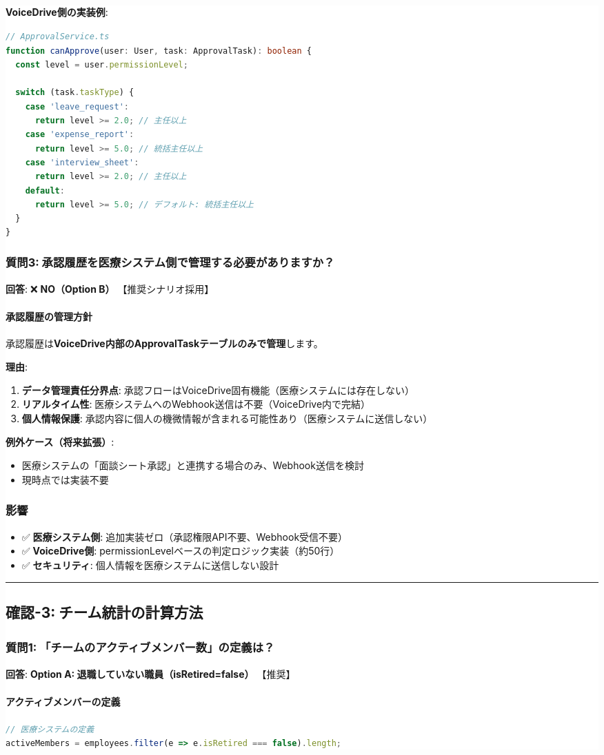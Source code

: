 **VoiceDrive側の実装例**:
```typescript
// ApprovalService.ts
function canApprove(user: User, task: ApprovalTask): boolean {
  const level = user.permissionLevel;

  switch (task.taskType) {
    case 'leave_request':
      return level >= 2.0; // 主任以上
    case 'expense_report':
      return level >= 5.0; // 統括主任以上
    case 'interview_sheet':
      return level >= 2.0; // 主任以上
    default:
      return level >= 5.0; // デフォルト: 統括主任以上
  }
}
```

### 質問3: 承認履歴を医療システム側で管理する必要がありますか？

**回答**: ❌ **NO（Option B）** 【推奨シナリオ採用】

#### 承認履歴の管理方針

承認履歴は**VoiceDrive内部のApprovalTaskテーブルのみで管理**します。

**理由**:
1. **データ管理責任分界点**: 承認フローはVoiceDrive固有機能（医療システムには存在しない）
2. **リアルタイム性**: 医療システムへのWebhook送信は不要（VoiceDrive内で完結）
3. **個人情報保護**: 承認内容に個人の機微情報が含まれる可能性あり（医療システムに送信しない）

**例外ケース（将来拡張）**:
- 医療システムの「面談シート承認」と連携する場合のみ、Webhook送信を検討
- 現時点では実装不要

### 影響

- ✅ **医療システム側**: 追加実装ゼロ（承認権限API不要、Webhook受信不要）
- ✅ **VoiceDrive側**: permissionLevelベースの判定ロジック実装（約50行）
- ✅ **セキュリティ**: 個人情報を医療システムに送信しない設計

---

## 確認-3: チーム統計の計算方法

### 質問1: 「チームのアクティブメンバー数」の定義は？

**回答**: **Option A: 退職していない職員（isRetired=false）** 【推奨】

#### アクティブメンバーの定義

```typescript
// 医療システムの定義
activeMembers = employees.filter(e => e.isRetired === false).length;
```
